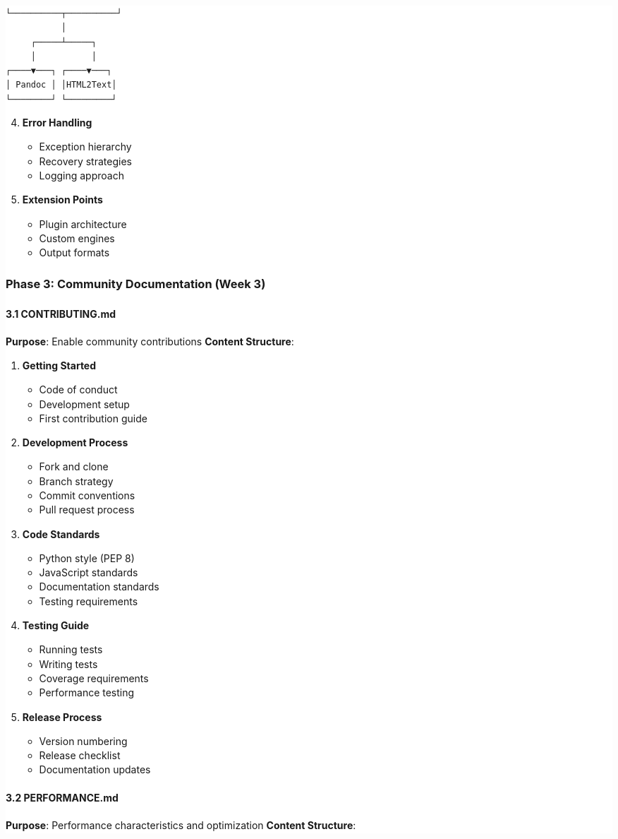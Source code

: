   ```
   └──────────┬──────────┘
              │
        ┌─────┴─────┐
        │           │
   ┌────▼───┐ ┌────▼───┐
   │ Pandoc │ │HTML2Text│
   └────────┘ └─────────┘
   ```

4. **Error Handling**
   - Exception hierarchy
   - Recovery strategies
   - Logging approach

5. **Extension Points**
   - Plugin architecture
   - Custom engines
   - Output formats

### Phase 3: Community Documentation (Week 3)

#### 3.1 CONTRIBUTING.md
**Purpose**: Enable community contributions
**Content Structure**:

1. **Getting Started**
   - Code of conduct
   - Development setup
   - First contribution guide

2. **Development Process**
   - Fork and clone
   - Branch strategy
   - Commit conventions
   - Pull request process

3. **Code Standards**
   - Python style (PEP 8)
   - JavaScript standards
   - Documentation standards
   - Testing requirements

4. **Testing Guide**
   - Running tests
   - Writing tests
   - Coverage requirements
   - Performance testing

5. **Release Process**
   - Version numbering
   - Release checklist
   - Documentation updates

#### 3.2 PERFORMANCE.md
**Purpose**: Performance characteristics and optimization
**Content Structure**:
